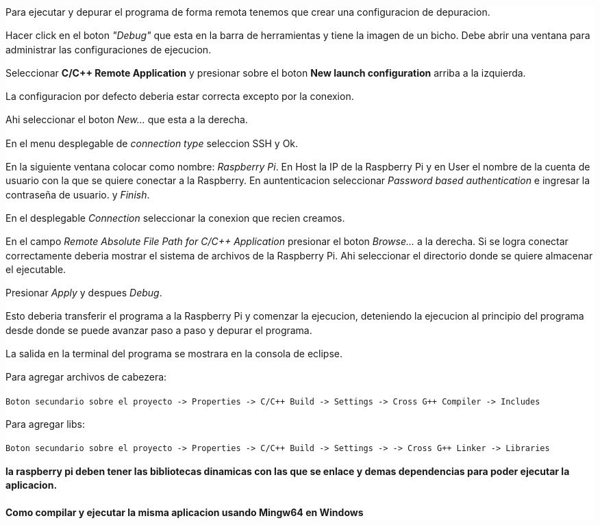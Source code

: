 Para ejecutar y depurar el programa de forma remota tenemos que crear una configuracion de depuracion.

Hacer click en el boton *"Debug"* que esta en la barra de herramientas y tiene la imagen de un bicho.
Debe abrir una ventana para administrar las configuraciones de ejecucion.

Seleccionar **C/C++ Remote Application** y presionar sobre el boton **New launch configuration** arriba a la izquierda.

La configuracion por defecto deberia estar correcta excepto por la conexion.

Ahi seleccionar el boton *New...* que esta a la derecha.

En el menu desplegable de *connection type* seleccion SSH y Ok.

En la siguiente ventana colocar como nombre: *Raspberry Pi*.
En Host la IP de la Raspberry Pi y en User el nombre de la cuenta de usuario con la que se quiere conectar a la Raspberry.
En auntenticacion seleccionar *Password based authentication* e ingresar la contraseña de usuario.
y *Finish*.

En el desplegable *Connection* seleccionar la conexion que recien creamos.

En el campo *Remote Absolute File Path for C/C++ Application* presionar el boton *Browse...* a la derecha.
Si se logra conectar correctamente deberia mostrar el sistema de archivos de la Raspberry Pi.
Ahi seleccionar el directorio donde se quiere almacenar el ejecutable.

Presionar *Apply* y despues *Debug*.

Esto deberia transferir el programa a la Raspberry Pi y comenzar la ejecucion, deteniendo la ejecucion al principio del programa desde
donde se puede avanzar paso a paso y depurar el programa.

La salida en la terminal del programa se mostrara en la consola de eclipse.


Para agregar archivos de cabezera:

```
Boton secundario sobre el proyecto -> Properties -> C/C++ Build -> Settings -> Cross G++ Compiler -> Includes
```


Para agregar libs:

```
Boton secundario sobre el proyecto -> Properties -> C/C++ Build -> Settings -> -> Cross G++ Linker -> Libraries
```


**la raspberry pi deben tener las bibliotecas dinamicas con las que se enlace y demas dependencias para poder ejecutar la aplicacion.**


#### Como compilar y ejecutar la misma aplicacion usando Mingw64 en Windows
